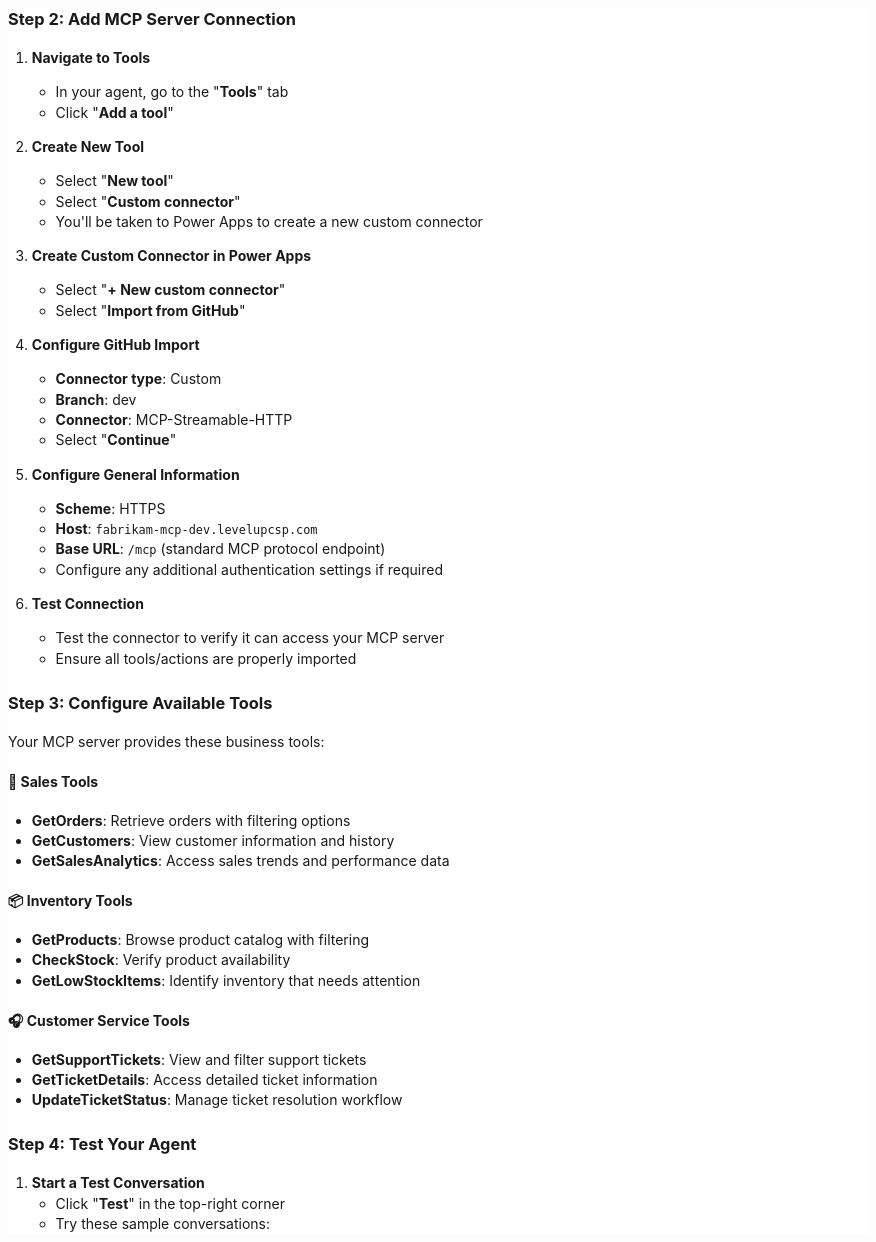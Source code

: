 ### Step 2: Add MCP Server Connection

1. **Navigate to Tools**
   - In your agent, go to the "**Tools**" tab
   - Click "**Add a tool**"

2. **Create New Tool**
   - Select "**New tool**"
   - Select "**Custom connector**"
   - You'll be taken to Power Apps to create a new custom connector

3. **Create Custom Connector in Power Apps**
   - Select "**+ New custom connector**"
   - Select "**Import from GitHub**"

4. **Configure GitHub Import**
   - **Connector type**: Custom
   - **Branch**: dev
   - **Connector**: MCP-Streamable-HTTP
   - Select "**Continue**"

5. **Configure General Information**
   - **Scheme**: HTTPS
   - **Host**: `fabrikam-mcp-dev.levelupcsp.com`
   - **Base URL**: `/mcp` (standard MCP protocol endpoint)
   - Configure any additional authentication settings if required

6. **Test Connection**
   - Test the connector to verify it can access your MCP server
   - Ensure all tools/actions are properly imported

### Step 3: Configure Available Tools

Your MCP server provides these business tools:

#### 🏢 Sales Tools
- **GetOrders**: Retrieve orders with filtering options
- **GetCustomers**: View customer information and history
- **GetSalesAnalytics**: Access sales trends and performance data

#### 📦 Inventory Tools  
- **GetProducts**: Browse product catalog with filtering
- **CheckStock**: Verify product availability
- **GetLowStockItems**: Identify inventory that needs attention

#### 🎧 Customer Service Tools
- **GetSupportTickets**: View and filter support tickets
- **GetTicketDetails**: Access detailed ticket information
- **UpdateTicketStatus**: Manage ticket resolution workflow

### Step 4: Test Your Agent

1. **Start a Test Conversation**
   - Click "**Test**" in the top-right corner
   - Try these sample conversations:
